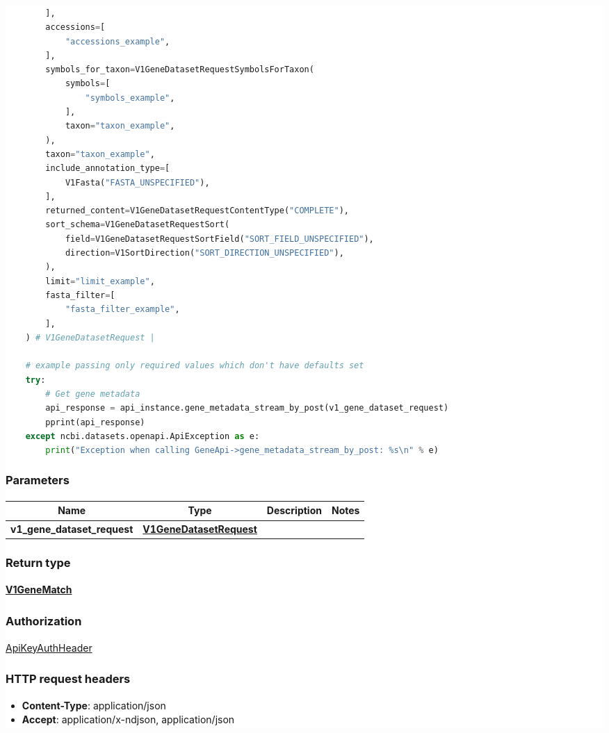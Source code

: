 ```python
        ],
        accessions=[
            "accessions_example",
        ],
        symbols_for_taxon=V1GeneDatasetRequestSymbolsForTaxon(
            symbols=[
                "symbols_example",
            ],
            taxon="taxon_example",
        ),
        taxon="taxon_example",
        include_annotation_type=[
            V1Fasta("FASTA_UNSPECIFIED"),
        ],
        returned_content=V1GeneDatasetRequestContentType("COMPLETE"),
        sort_schema=V1GeneDatasetRequestSort(
            field=V1GeneDatasetRequestSortField("SORT_FIELD_UNSPECIFIED"),
            direction=V1SortDirection("SORT_DIRECTION_UNSPECIFIED"),
        ),
        limit="limit_example",
        fasta_filter=[
            "fasta_filter_example",
        ],
    ) # V1GeneDatasetRequest | 

    # example passing only required values which don't have defaults set
    try:
        # Get gene metadata
        api_response = api_instance.gene_metadata_stream_by_post(v1_gene_dataset_request)
        pprint(api_response)
    except ncbi.datasets.openapi.ApiException as e:
        print("Exception when calling GeneApi->gene_metadata_stream_by_post: %s\n" % e)
```


### Parameters

Name | Type | Description  | Notes
------------- | ------------- | ------------- | -------------
 **v1_gene_dataset_request** | [**V1GeneDatasetRequest**](V1GeneDatasetRequest.md)|  |

### Return type

[**V1GeneMatch**](V1GeneMatch.md)

### Authorization

[ApiKeyAuthHeader](../README.md#ApiKeyAuthHeader)

### HTTP request headers

 - **Content-Type**: application/json
 - **Accept**: application/x-ndjson, application/json
